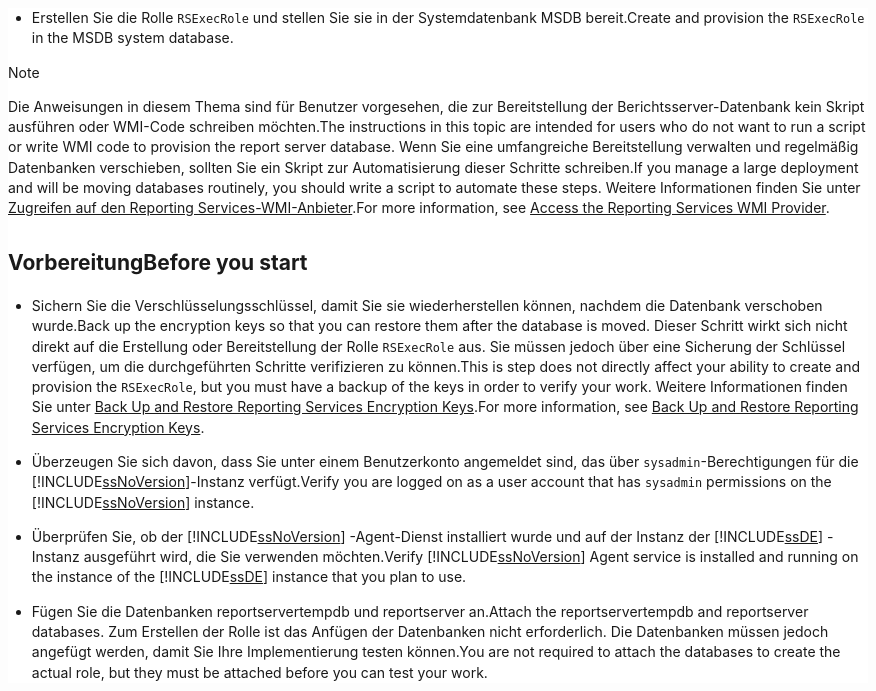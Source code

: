 -   <span data-ttu-id="4c93d-109">Erstellen Sie die Rolle `RSExecRole` und stellen Sie sie in der Systemdatenbank MSDB bereit.</span><span class="sxs-lookup"><span data-stu-id="4c93d-109">Create and provision the `RSExecRole` in the MSDB system database.</span></span>

> [!NOTE]
>  <span data-ttu-id="4c93d-110">Die Anweisungen in diesem Thema sind für Benutzer vorgesehen, die zur Bereitstellung der Berichtsserver-Datenbank kein Skript ausführen oder WMI-Code schreiben möchten.</span><span class="sxs-lookup"><span data-stu-id="4c93d-110">The instructions in this topic are intended for users who do not want to run a script or write WMI code to provision the report server database.</span></span> <span data-ttu-id="4c93d-111">Wenn Sie eine umfangreiche Bereitstellung verwalten und regelmäßig Datenbanken verschieben, sollten Sie ein Skript zur Automatisierung dieser Schritte schreiben.</span><span class="sxs-lookup"><span data-stu-id="4c93d-111">If you manage a large deployment and will be moving databases routinely, you should write a script to automate these steps.</span></span> <span data-ttu-id="4c93d-112">Weitere Informationen finden Sie unter [Zugreifen auf den Reporting Services-WMI-Anbieter](../tools/access-the-reporting-services-wmi-provider.md).</span><span class="sxs-lookup"><span data-stu-id="4c93d-112">For more information, see [Access the Reporting Services WMI Provider](../tools/access-the-reporting-services-wmi-provider.md).</span></span>

## <a name="before-you-start"></a><span data-ttu-id="4c93d-113">Vorbereitung</span><span class="sxs-lookup"><span data-stu-id="4c93d-113">Before you start</span></span>

-   <span data-ttu-id="4c93d-114">Sichern Sie die Verschlüsselungsschlüssel, damit Sie sie wiederherstellen können, nachdem die Datenbank verschoben wurde.</span><span class="sxs-lookup"><span data-stu-id="4c93d-114">Back up the encryption keys so that you can restore them after the database is moved.</span></span> <span data-ttu-id="4c93d-115">Dieser Schritt wirkt sich nicht direkt auf die Erstellung oder Bereitstellung der Rolle `RSExecRole` aus. Sie müssen jedoch über eine Sicherung der Schlüssel verfügen, um die durchgeführten Schritte verifizieren zu können.</span><span class="sxs-lookup"><span data-stu-id="4c93d-115">This is step does not directly affect your ability to create and provision the `RSExecRole`, but you must have a backup of the keys in order to verify your work.</span></span> <span data-ttu-id="4c93d-116">Weitere Informationen finden Sie unter [Back Up and Restore Reporting Services Encryption Keys](../install-windows/ssrs-encryption-keys-back-up-and-restore-encryption-keys.md).</span><span class="sxs-lookup"><span data-stu-id="4c93d-116">For more information, see [Back Up and Restore Reporting Services Encryption Keys](../install-windows/ssrs-encryption-keys-back-up-and-restore-encryption-keys.md).</span></span>

-   <span data-ttu-id="4c93d-117">Überzeugen Sie sich davon, dass Sie unter einem Benutzerkonto angemeldet sind, das über `sysadmin`-Berechtigungen für die [!INCLUDE[ssNoVersion](../../../includes/ssnoversion-md.md)]-Instanz verfügt.</span><span class="sxs-lookup"><span data-stu-id="4c93d-117">Verify you are logged on as a user account that has `sysadmin` permissions on the [!INCLUDE[ssNoVersion](../../../includes/ssnoversion-md.md)] instance.</span></span>

-   <span data-ttu-id="4c93d-118">Überprüfen Sie, ob der [!INCLUDE[ssNoVersion](../../../includes/ssnoversion-md.md)] -Agent-Dienst installiert wurde und auf der Instanz der [!INCLUDE[ssDE](../../../includes/ssde-md.md)] -Instanz ausgeführt wird, die Sie verwenden möchten.</span><span class="sxs-lookup"><span data-stu-id="4c93d-118">Verify [!INCLUDE[ssNoVersion](../../../includes/ssnoversion-md.md)] Agent service is installed and running on the instance of the [!INCLUDE[ssDE](../../../includes/ssde-md.md)] instance that you plan to use.</span></span>

-   <span data-ttu-id="4c93d-119">Fügen Sie die Datenbanken reportservertempdb und reportserver an.</span><span class="sxs-lookup"><span data-stu-id="4c93d-119">Attach the reportservertempdb and reportserver databases.</span></span> <span data-ttu-id="4c93d-120">Zum Erstellen der Rolle ist das Anfügen der Datenbanken nicht erforderlich. Die Datenbanken müssen jedoch angefügt werden, damit Sie Ihre Implementierung testen können.</span><span class="sxs-lookup"><span data-stu-id="4c93d-120">You are not required to attach the databases to create the actual role, but they must be attached before you can test your work.</span></span>
